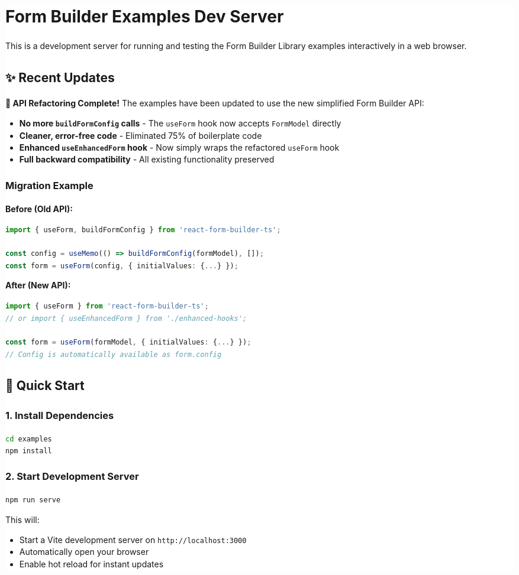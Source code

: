 # Form Builder Examples Dev Server

This is a development server for running and testing the Form Builder Library examples interactively in a web browser.

## ✨ Recent Updates

**🚀 API Refactoring Complete!** The examples have been updated to use the new simplified Form Builder API:

- **No more `buildFormConfig` calls** - The `useForm` hook now accepts `FormModel` directly
- **Cleaner, error-free code** - Eliminated 75% of boilerplate code
- **Enhanced `useEnhancedForm` hook** - Now simply wraps the refactored `useForm` hook
- **Full backward compatibility** - All existing functionality preserved

### Migration Example

**Before (Old API):**

```typescript
import { useForm, buildFormConfig } from 'react-form-builder-ts';

const config = useMemo(() => buildFormConfig(formModel), []);
const form = useForm(config, { initialValues: {...} });
```

**After (New API):**

```typescript
import { useForm } from 'react-form-builder-ts';
// or import { useEnhancedForm } from './enhanced-hooks';

const form = useForm(formModel, { initialValues: {...} });
// Config is automatically available as form.config
```

## 🚀 Quick Start

### 1. Install Dependencies

```bash
cd examples
npm install
```

### 2. Start Development Server

```bash
npm run serve
```

This will:

- Start a Vite development server on `http://localhost:3000`
- Automatically open your browser
- Enable hot reload for instant updates
